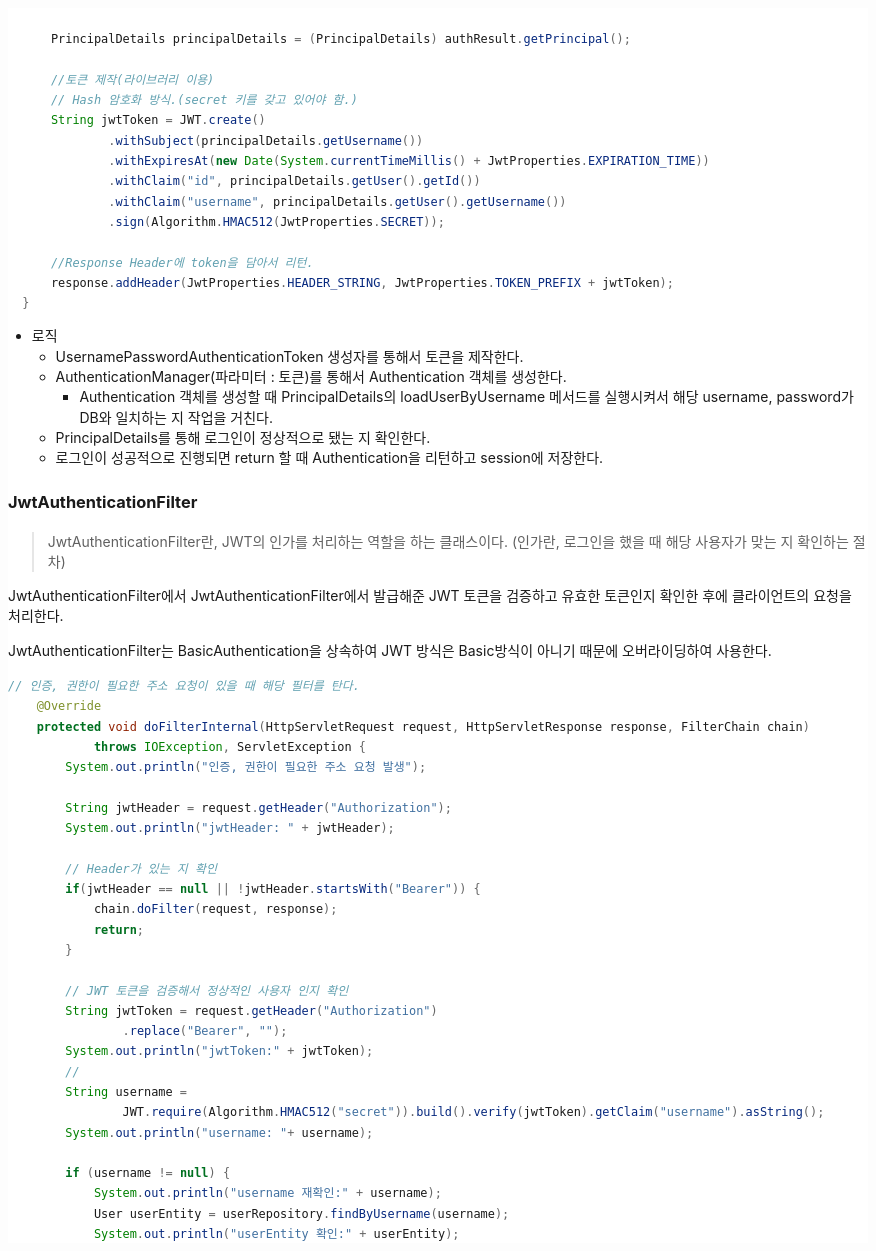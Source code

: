   ```java
		
		PrincipalDetails principalDetails = (PrincipalDetails) authResult.getPrincipal();
		
		//토큰 제작(라이브러리 이용)
		// Hash 암호화 방식.(secret 키를 갖고 있어야 함.)
		String jwtToken = JWT.create()
				.withSubject(principalDetails.getUsername())
				.withExpiresAt(new Date(System.currentTimeMillis() + JwtProperties.EXPIRATION_TIME))
				.withClaim("id", principalDetails.getUser().getId())
				.withClaim("username", principalDetails.getUser().getUsername())
				.sign(Algorithm.HMAC512(JwtProperties.SECRET));
		
		//Response Header에 token을 담아서 리턴.
		response.addHeader(JwtProperties.HEADER_STRING, JwtProperties.TOKEN_PREFIX + jwtToken);
	}
  ```

- 로직
  - UsernamePasswordAuthenticationToken 생성자를 통해서 토큰을 제작한다.
  - AuthenticationManager(파라미터 : 토큰)를 통해서 Authentication 객체를  생성한다. 
    - Authentication 객체를 생성할 때 PrincipalDetails의 loadUserByUsername 메서드를 실행시켜서 해당 username, password가 DB와 일치하는 지 작업을 거친다.
  - PrincipalDetails를 통해 로그인이 정상적으로 됐는 지 확인한다.
  - 로그인이 성공적으로 진행되면 return 할 때 Authentication을 리턴하고 session에 저장한다.

### JwtAuthenticationFilter
> JwtAuthenticationFilter란, JWT의 인가를 처리하는 역할을 하는 클래스이다. (인가란, 로그인을 했을 때 해당 사용자가 맞는 지 확인하는 절차)

JwtAuthenticationFilter에서 JwtAuthenticationFilter에서 발급해준 JWT 토큰을 검증하고 유효한 토큰인지 확인한 후에 클라이언트의 요청을 처리한다.<br>

JwtAuthenticationFilter는 BasicAuthentication을 상속하여 JWT 방식은 Basic방식이 아니기 때문에 오버라이딩하여 사용한다.<br>

```java
// 인증, 권한이 필요한 주소 요청이 있을 때 해당 필터를 탄다. 
	@Override
	protected void doFilterInternal(HttpServletRequest request, HttpServletResponse response, FilterChain chain)
			throws IOException, ServletException {
		System.out.println("인증, 권한이 필요한 주소 요청 발생");
		
		String jwtHeader = request.getHeader("Authorization");
		System.out.println("jwtHeader: " + jwtHeader);
		
		// Header가 있는 지 확인
		if(jwtHeader == null || !jwtHeader.startsWith("Bearer")) {
			chain.doFilter(request, response);
			return;
		}
		
		// JWT 토큰을 검증해서 정상적인 사용자 인지 확인
		String jwtToken = request.getHeader("Authorization")
				.replace("Bearer", "");
		System.out.println("jwtToken:" + jwtToken);
		//
		String username = 
				JWT.require(Algorithm.HMAC512("secret")).build().verify(jwtToken).getClaim("username").asString();
		System.out.println("username: "+ username);
		
		if (username != null) {
			System.out.println("username 재확인:" + username);
			User userEntity = userRepository.findByUsername(username);
			System.out.println("userEntity 확인:" + userEntity);
```
